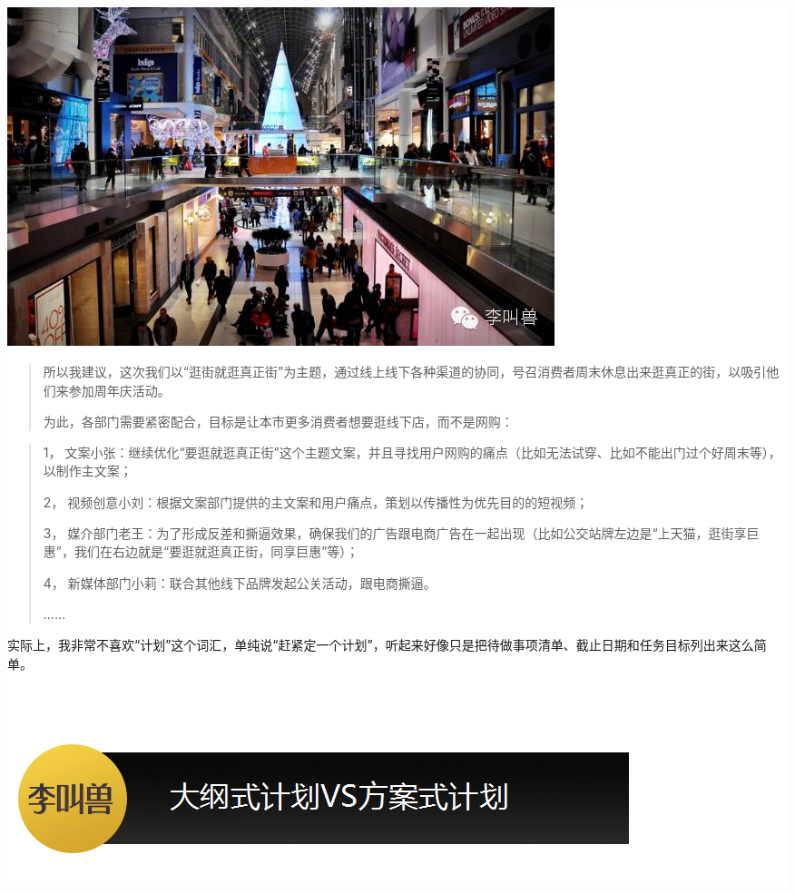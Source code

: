 ![](./_image/35.4.jpg)

> 所以我建议，这次我们以“逛街就逛真正街”为主题，通过线上线下各种渠道的协同，号召消费者周末休息出来逛真正的街，以吸引他们来参加周年庆活动。
> 
>  
> 
> 为此，各部门需要紧密配合，目标是让本市更多消费者想要逛线下店，而不是网购：
 

> 1， 文案小张：继续优化“要逛就逛真正街”这个主题文案，并且寻找用户网购的痛点（比如无法试穿、比如不能出门过个好周末等），以制作主文案；
> 
> 
> 
> 
> 2， 视频创意小刘：根据文案部门提供的主文案和用户痛点，策划以传播性为优先目的的短视频；
> 
> 
> 
> 
> 3， 媒介部门老王：为了形成反差和撕逼效果，确保我们的广告跟电商广告在一起出现（比如公交站牌左边是“上天猫，逛街享巨惠”，我们在右边就是“要逛就逛真正街，同享巨惠”等）；
> 
> 
> 
> 
> 4， 新媒体部门小莉：联合其他线下品牌发起公关活动，跟电商撕逼。
> 
> 
> 
> 
> ……


实际上，我非常不喜欢“计划”这个词汇，单纯说“赶紧定一个计划”，听起来好像只是把待做事项清单、截止日期和任务目标列出来这么简单。

![](./_image/35.5.png)

